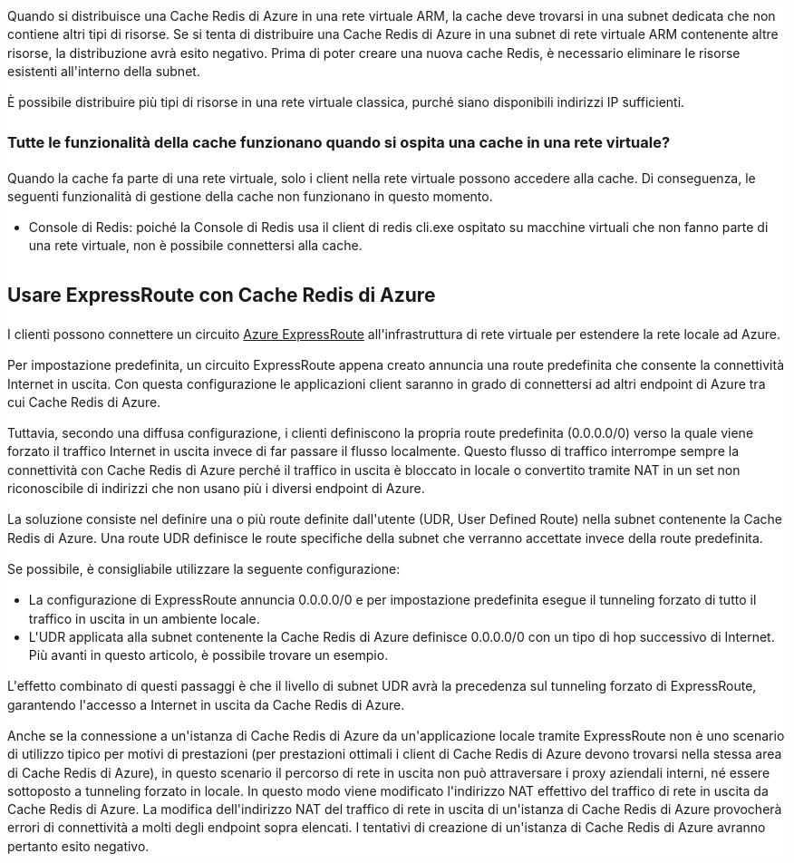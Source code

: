 Quando si distribuisce una Cache Redis di Azure in una rete virtuale ARM, la cache deve trovarsi in una subnet dedicata che non contiene altri tipi di risorse. Se si tenta di distribuire una Cache Redis di Azure in una subnet di rete virtuale ARM contenente altre risorse, la distribuzione avrà esito negativo. Prima di poter creare una nuova cache Redis, è necessario eliminare le risorse esistenti all'interno della subnet.

È possibile distribuire più tipi di risorse in una rete virtuale classica, purché siano disponibili indirizzi IP sufficienti.

### Tutte le funzionalità della cache funzionano quando si ospita una cache in una rete virtuale?

Quando la cache fa parte di una rete virtuale, solo i client nella rete virtuale possono accedere alla cache. Di conseguenza, le seguenti funzionalità di gestione della cache non funzionano in questo momento.

-	Console di Redis: poiché la Console di Redis usa il client di redis cli.exe ospitato su macchine virtuali che non fanno parte di una rete virtuale, non è possibile connettersi alla cache.


## Usare ExpressRoute con Cache Redis di Azure

I clienti possono connettere un circuito [Azure ExpressRoute](https://azure.microsoft.com/services/expressroute/) all'infrastruttura di rete virtuale per estendere la rete locale ad Azure.

Per impostazione predefinita, un circuito ExpressRoute appena creato annuncia una route predefinita che consente la connettività Internet in uscita. Con questa configurazione le applicazioni client saranno in grado di connettersi ad altri endpoint di Azure tra cui Cache Redis di Azure.

Tuttavia, secondo una diffusa configurazione, i clienti definiscono la propria route predefinita (0.0.0.0/0) verso la quale viene forzato il traffico Internet in uscita invece di far passare il flusso localmente. Questo flusso di traffico interrompe sempre la connettività con Cache Redis di Azure perché il traffico in uscita è bloccato in locale o convertito tramite NAT in un set non riconoscibile di indirizzi che non usano più i diversi endpoint di Azure.

La soluzione consiste nel definire una o più route definite dall'utente (UDR, User Defined Route) nella subnet contenente la Cache Redis di Azure. Una route UDR definisce le route specifiche della subnet che verranno accettate invece della route predefinita.

Se possibile, è consigliabile utilizzare la seguente configurazione:

- La configurazione di ExpressRoute annuncia 0.0.0.0/0 e per impostazione predefinita esegue il tunneling forzato di tutto il traffico in uscita in un ambiente locale.
- L'UDR applicata alla subnet contenente la Cache Redis di Azure definisce 0.0.0.0/0 con un tipo di hop successivo di Internet. Più avanti in questo articolo, è possibile trovare un esempio.

L'effetto combinato di questi passaggi è che il livello di subnet UDR avrà la precedenza sul tunneling forzato di ExpressRoute, garantendo l'accesso a Internet in uscita da Cache Redis di Azure.

Anche se la connessione a un'istanza di Cache Redis di Azure da un'applicazione locale tramite ExpressRoute non è uno scenario di utilizzo tipico per motivi di prestazioni (per prestazioni ottimali i client di Cache Redis di Azure devono trovarsi nella stessa area di Cache Redis di Azure), in questo scenario il percorso di rete in uscita non può attraversare i proxy aziendali interni, né essere sottoposto a tunneling forzato in locale. In questo modo viene modificato l'indirizzo NAT effettivo del traffico di rete in uscita da Cache Redis di Azure. La modifica dell'indirizzo NAT del traffico di rete in uscita di un'istanza di Cache Redis di Azure provocherà errori di connettività a molti degli endpoint sopra elencati. I tentativi di creazione di un'istanza di Cache Redis di Azure avranno pertanto esito negativo.
